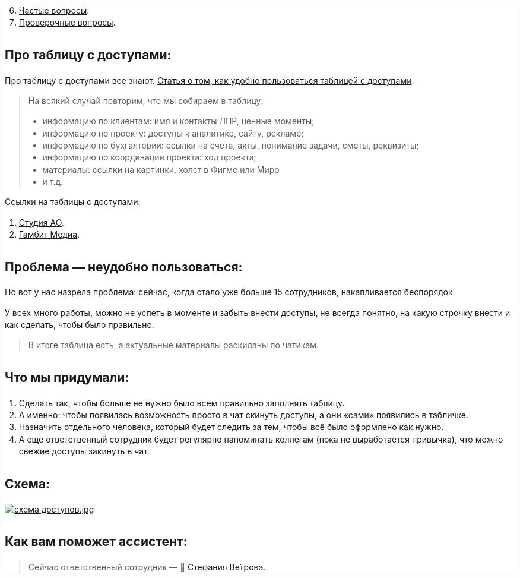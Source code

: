 6. [Частые вопросы](https://wiki.ostroukh.ru/books/dlia-vsex-sotrudnikov/page/znakomstvo-s-cat-botom-dlia-sotrudnikov#:~:text=%D1%81%D1%81%D1%8B%D0%BB%D0%BA%D1%83%20%D0%BF%D0%BE%20%D0%BF%D1%80%D0%BE%D0%B5%D0%BA%D1%82%D1%83.-,%D0%A7%D0%B0%D1%81%D1%82%D1%8B%D0%B5%20%D0%B2%D0%BE%D0%BF%D1%80%D0%BE%D1%81%D1%8B%3A,%D0%B6%D0%B5%D0%BB%D0%B0%D0%B5%D1%82%D0%B5%20%D0%B7%D0%B0%D0%BD%D0%B8%D0%BC%D0%B0%D1%82%D1%8C%D1%81%D1%8F%20%D1%82%D0%B0%D0%BA%D0%BE%D0%B9%20%D1%84%D0%B8%D0%B3%D0%BD%D1%91%D0%B9%2C%20%D0%BD%D0%B0%D0%BF%D0%B8%D1%88%D0%B8%D1%82%D0%B5%20%D0%BC%D0%BD%D0%B5%2C%20%D0%90%D0%9E%2C%20%D1%8F%20%D0%BF%D0%BE%D0%BC%D0%BE%D0%B3%D1%83%20%D0%BF%D0%BE%D0%BD%D1%8F%D1%82%D1%8C%20%D1%86%D0%B5%D0%BD%D0%BD%D0%BE%D1%81%D1%82%D1%8C.,-%D0%9F%D1%80%D0%BE%D0%B2%D0%B5%D1%80%D0%BE%D1%87%D0%BD%D1%8B%D0%B5%20%D0%B2%D0%BE%D0%BF%D1%80%D0%BE%D1%81%D1%8B%3A).
7. [Проверочные вопросы](https://wiki.ostroukh.ru/link/89#bkmrk-%D0%9F%D1%80%D0%BE%D0%B2%D0%B5%D1%80%D0%BE%D1%87%D0%BD%D1%8B%D0%B5-%D0%B2%D0%BE%D0%BF%D1%80%D0%BE%D1%81%D1%8B%3A).[]()
## Про таблицу с доступами:
Про таблицу с доступами все знают. [Статья о том, как удобно пользоваться таблицей с доступами](https://wiki.ostroukh.ru/books/dlia-vsex-sotrudnikov/page/dostupy-zacem-nuzny-pravilo-19).
> На всякий случай повторим, что мы собираем в таблицу:
> - информацию по клиентам: имя и контакты ЛПР, ценные моменты;
> - информацию по проекту: доступы к аналитике, сайту, рекламе; 
> - информацию по бухгалтерии: ссылки на счета, акты, понимание задачи, сметы, реквизиты;
> - информацию по координации проекта: ход проекта;
> - материалы: ссылки на картинки, холст в Фигме или Миро
> - и т.д.

Ссылки на таблицы с доступами:
  1. [Студия АО](https://docs.google.com/spreadsheets/d/1mWZLzg4n9pmIWodL_H9FvVoPuTR_DXOzCM1AUN_cUoM/edit#gid=0).
  2. [Гамбит Медиа](https://docs.google.com/spreadsheets/d/13GZS_KEX0ySm16EoqeV7N_PO4LVEnpkMpOHhpykae1g/edit#gid=1030568358).
## Проблема — неудобно пользоваться:
Но вот у нас назрела проблема: сейчас, когда стало уже больше 15 сотрудников, накапливается беспорядок.

У всех много работы, можно не успеть в моменте и забыть внести доступы, не всегда понятно, на какую строчку внести и как сделать, чтобы было правильно.
> В итоге таблица есть, а актуальные материалы раскиданы по чатикам.
## Что мы придумали:
1. Сделать так, чтобы больше не нужно было всем правильно заполнять таблицу.
2. А именно: чтобы появилась возможность просто в чат скинуть доступы, а они «сами» появились в табличке.
3. Назначить отдельного человека, который будет следить за тем, чтобы всё было оформлено как нужно. 
4. А ещё ответственный сотрудник будет регулярно напоминать коллегам (пока не выработается привычка), что можно свежие доступы закинуть в чат.  
## Схема:
[![схема доступов.jpg](https://wiki.ostroukh.ru/uploads/images/gallery/2024-02/scaled-1680-/sxema-dostupov.jpg)](https://wiki.ostroukh.ru/uploads/images/gallery/2024-02/sxema-dostupov.jpg)

## Как вам поможет ассистент:
> Сейчас ответственный сотрудник — 🧑 [Стефания Ве́трова](https://t.me/ventsteph).
